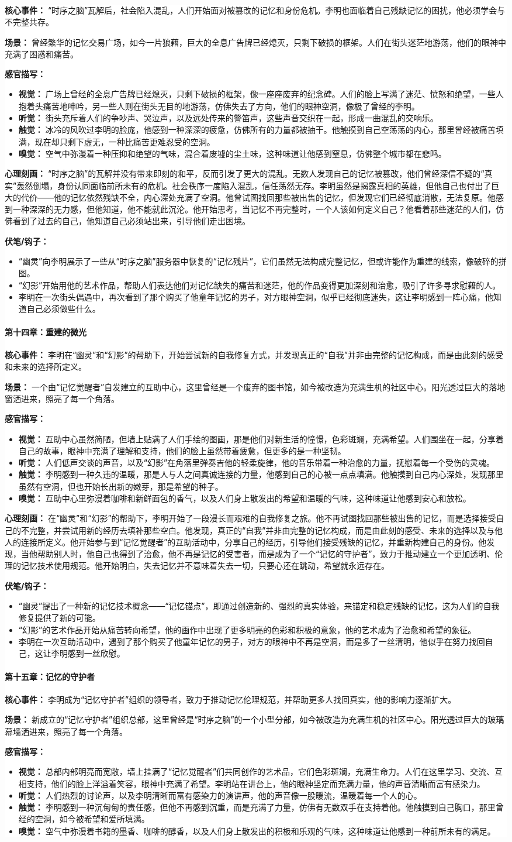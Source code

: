 **核心事件：** “时序之脑”瓦解后，社会陷入混乱，人们开始面对被篡改的记忆和身份危机。李明也面临着自己残缺记忆的困扰，他必须学会与不完整共存。

**场景：** 曾经繁华的记忆交易广场，如今一片狼藉，巨大的全息广告牌已经熄灭，只剩下破损的框架。人们在街头迷茫地游荡，他们的眼神中充满了困惑和痛苦。

**感官描写：**
*   **视觉：** 广场上曾经的全息广告牌已经熄灭，只剩下破损的框架，像一座座废弃的纪念碑。人们的脸上写满了迷茫、愤怒和绝望，一些人抱着头痛苦地呻吟，另一些人则在街头无目的地游荡，仿佛失去了方向，他们的眼神空洞，像极了曾经的李明。
*   **听觉：** 街头充斥着人们的争吵声、哭泣声，以及远处传来的警笛声，这些声音交织在一起，形成一曲混乱的交响乐。
*   **触觉：** 冰冷的风吹过李明的脸庞，他感到一种深深的疲惫，仿佛所有的力量都被抽干。他触摸到自己空荡荡的内心，那里曾经被痛苦填满，现在却只剩下虚无，一种比痛苦更难忍受的空洞。
*   **嗅觉：** 空气中弥漫着一种压抑和绝望的气味，混合着废墟的尘土味，这种味道让他感到窒息，仿佛整个城市都在悲鸣。

**心理刻画：**
“时序之脑”的瓦解并没有带来即刻的和平，反而引发了更大的混乱。无数人发现自己的记忆被篡改，他们曾经深信不疑的“真实”轰然倒塌，身份认同面临前所未有的危机。社会秩序一度陷入混乱，信任荡然无存。李明虽然是揭露真相的英雄，但他自己也付出了巨大的代价——他的记忆依然残缺不全，内心深处充满了空洞。他曾试图找回那些被出售的记忆，但发现它们已经彻底消散，无法复原。他感到一种深深的无力感，但他知道，他不能就此沉沦。他开始思考，当记忆不再完整时，一个人该如何定义自己？他看着那些迷茫的人们，仿佛看到了过去的自己，他知道自己必须站出来，引导他们走出困境。

**伏笔/钩子：**
*   “幽灵”向李明展示了一些从“时序之脑”服务器中恢复的“记忆残片”，它们虽然无法构成完整记忆，但或许能作为重建的线索，像破碎的拼图。
*   “幻影”开始用他的艺术作品，帮助人们表达他们对记忆缺失的痛苦和迷茫，他的作品变得更加深刻和治愈，吸引了许多寻求慰藉的人。
*   李明在一次街头偶遇中，再次看到了那个购买了他童年记忆的男子，对方眼神空洞，似乎已经彻底迷失，这让李明感到一阵心痛，他知道自己必须做些什么。

#### 第十四章：重建的微光

**核心事件：** 李明在“幽灵”和“幻影”的帮助下，开始尝试新的自我修复方式，并发现真正的“自我”并非由完整的记忆构成，而是由此刻的感受和未来的选择所定义。

**场景：** 一个由“记忆觉醒者”自发建立的互助中心，这里曾经是一个废弃的图书馆，如今被改造为充满生机的社区中心。阳光透过巨大的落地窗洒进来，照亮了每一个角落。

**感官描写：**
*   **视觉：** 互助中心虽然简陋，但墙上贴满了人们手绘的图画，那是他们对新生活的憧憬，色彩斑斓，充满希望。人们围坐在一起，分享着自己的故事，眼神中充满了理解和支持，他们的脸上虽然带着疲惫，但更多的是一种坚韧。
*   **听觉：** 人们低声交谈的声音，以及“幻影”在角落里弹奏吉他的轻柔旋律，他的音乐带着一种治愈的力量，抚慰着每一个受伤的灵魂。
*   **触觉：** 李明感到一种久违的温暖，那是人与人之间真诚连接的力量，他感到自己的心被一点点填满。他触摸到自己内心深处，发现那里虽然有空洞，但也开始长出新的嫩芽，那是希望的种子。
*   **嗅觉：** 互助中心里弥漫着咖啡和新鲜面包的香气，以及人们身上散发出的希望和温暖的气味，这种味道让他感到安心和放松。

**心理刻画：**
在“幽灵”和“幻影”的帮助下，李明开始了一段漫长而艰难的自我修复之旅。他不再试图找回那些被出售的记忆，而是选择接受自己的不完整，并尝试用新的经历去填补那些空白。他发现，真正的“自我”并非由完整的记忆构成，而是由此刻的感受、未来的选择以及与他人的连接所定义。他开始参与到“记忆觉醒者”的互助活动中，分享自己的经历，引导他们接受残缺的记忆，并重新构建自己的身份。他发现，当他帮助别人时，他自己也得到了治愈，他不再是记忆的受害者，而是成为了一个“记忆的守护者”，致力于推动建立一个更加透明、伦理的记忆技术使用规范。他开始明白，失去记忆并不意味着失去一切，只要心还在跳动，希望就永远存在。

**伏笔/钩子：**
*   “幽灵”提出了一种新的记忆技术概念——“记忆锚点”，即通过创造新的、强烈的真实体验，来锚定和稳定残缺的记忆，这为人们的自我修复提供了新的可能。
*   “幻影”的艺术作品开始从痛苦转向希望，他的画作中出现了更多明亮的色彩和积极的意象，他的艺术成为了治愈和希望的象征。
*   李明在一次互助活动中，遇到了那个购买了他童年记忆的男子，对方的眼神中不再是空洞，而是多了一丝清明，他似乎在努力找回自己，这让李明感到一丝欣慰。

#### 第十五章：记忆的守护者

**核心事件：** 李明成为“记忆守护者”组织的领导者，致力于推动记忆伦理规范，并帮助更多人找回真实，他的影响力逐渐扩大。

**场景：** 新成立的“记忆守护者”组织总部，这里曾经是“时序之脑”的一个小型分部，如今被改造为充满生机的社区中心。阳光透过巨大的玻璃幕墙洒进来，照亮了每一个角落。

**感官描写：**
*   **视觉：** 总部内部明亮而宽敞，墙上挂满了“记忆觉醒者”们共同创作的艺术品，它们色彩斑斓，充满生命力。人们在这里学习、交流、互相支持，他们的脸上洋溢着笑容，眼神中充满了希望。李明站在讲台上，他的眼神坚定而充满力量，他的声音清晰而富有感染力。
*   **听觉：** 人们热烈的讨论声，以及李明清晰而富有感染力的演讲声，他的声音像一股暖流，温暖着每一个人的心。
*   **触觉：** 李明感到一种沉甸甸的责任感，但他不再感到沉重，而是充满了力量，仿佛有无数双手在支持着他。他触摸到自己胸口，那里曾经的空洞，如今被希望和爱所填满。
*   **嗅觉：** 空气中弥漫着书籍的墨香、咖啡的醇香，以及人们身上散发出的积极和乐观的气味，这种味道让他感到一种前所未有的满足。
